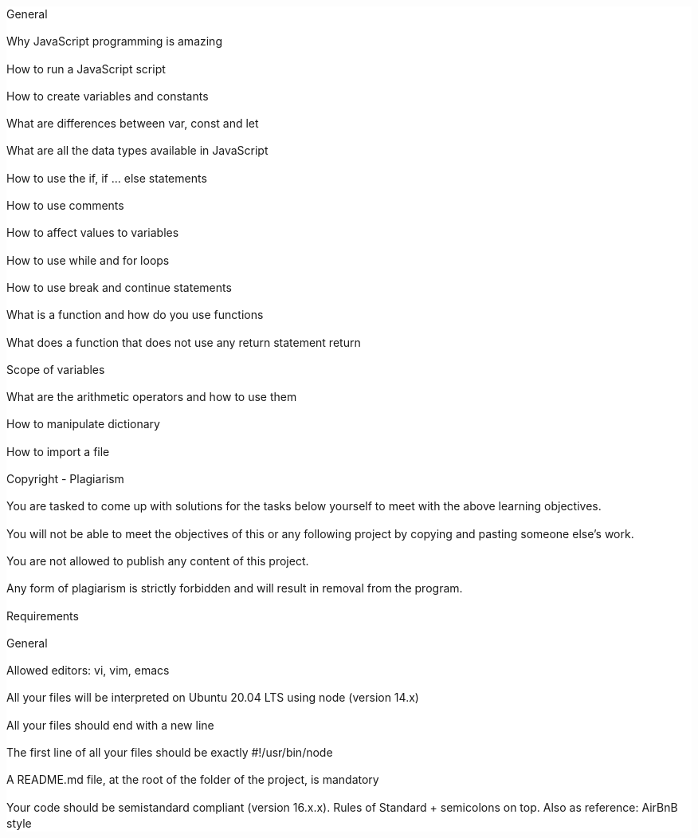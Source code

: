

General

Why JavaScript programming is amazing

How to run a JavaScript script

How to create variables and constants

What are differences between var, const and let

What are all the data types available in JavaScript

How to use the if, if ... else statements

How to use comments

How to affect values to variables

How to use while and for loops

How to use break and continue statements

What is a function and how do you use functions

What does a function that does not use any return statement return

Scope of variables

What are the arithmetic operators and how to use them

How to manipulate dictionary

How to import a file

Copyright - Plagiarism

You are tasked to come up with solutions for the tasks below yourself to meet with the above learning objectives.

You will not be able to meet the objectives of this or any following project by copying and pasting someone else’s work.

You are not allowed to publish any content of this project.

Any form of plagiarism is strictly forbidden and will result in removal from the program.

Requirements

General

Allowed editors: vi, vim, emacs

All your files will be interpreted on Ubuntu 20.04 LTS using node (version 14.x)

All your files should end with a new line

The first line of all your files should be exactly #!/usr/bin/node

A README.md file, at the root of the folder of the project, is mandatory

Your code should be semistandard compliant (version 16.x.x). Rules of Standard + semicolons on top. Also as reference: AirBnB style
